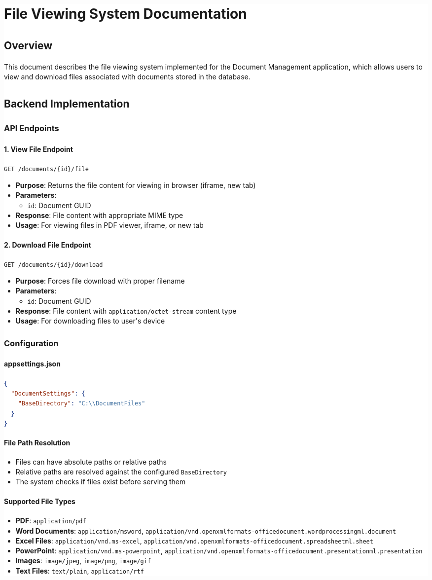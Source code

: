 # File Viewing System Documentation

## Overview
This document describes the file viewing system implemented for the Document Management application, which allows users to view and download files associated with documents stored in the database.

## Backend Implementation

### API Endpoints

#### 1. View File Endpoint
```
GET /documents/{id}/file
```
- **Purpose**: Returns the file content for viewing in browser (iframe, new tab)
- **Parameters**: 
  - `id`: Document GUID
- **Response**: File content with appropriate MIME type
- **Usage**: For viewing files in PDF viewer, iframe, or new tab

#### 2. Download File Endpoint
```
GET /documents/{id}/download
```
- **Purpose**: Forces file download with proper filename
- **Parameters**: 
  - `id`: Document GUID
- **Response**: File content with `application/octet-stream` content type
- **Usage**: For downloading files to user's device

### Configuration

#### appsettings.json
```json
{
  "DocumentSettings": {
    "BaseDirectory": "C:\\DocumentFiles"
  }
}
```

#### File Path Resolution
- Files can have absolute paths or relative paths
- Relative paths are resolved against the configured `BaseDirectory`
- The system checks if files exist before serving them

#### Supported File Types
- **PDF**: `application/pdf`
- **Word Documents**: `application/msword`, `application/vnd.openxmlformats-officedocument.wordprocessingml.document`
- **Excel Files**: `application/vnd.ms-excel`, `application/vnd.openxmlformats-officedocument.spreadsheetml.sheet`
- **PowerPoint**: `application/vnd.ms-powerpoint`, `application/vnd.openxmlformats-officedocument.presentationml.presentation`
- **Images**: `image/jpeg`, `image/png`, `image/gif`
- **Text Files**: `text/plain`, `application/rtf`
